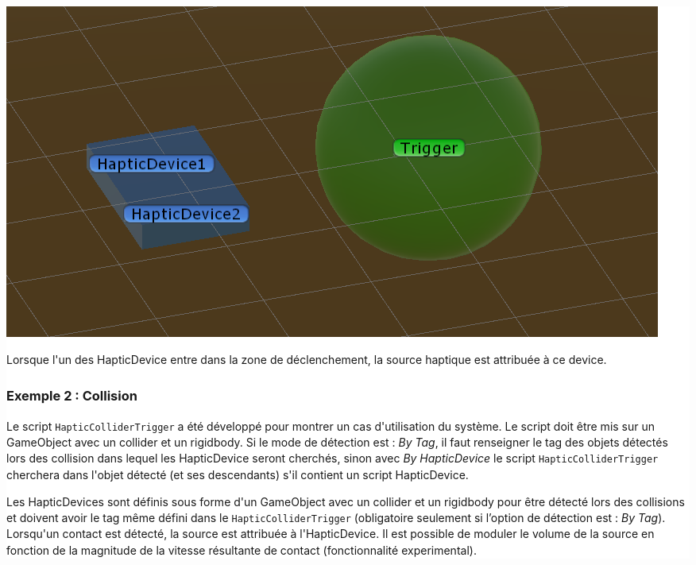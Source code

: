 ![View scene example 1](Ressources\SceneExample1.PNG "View scene example 1")

Lorsque l'un des HapticDevice entre dans la zone de déclenchement, la source haptique est attribuée à ce device. 

### Exemple 2 : Collision
Le script ```HapticColliderTrigger``` a été développé pour montrer un cas d'utilisation du système. Le script doit être mis sur un GameObject avec un collider et un rigidbody. Si le mode de détection est : *By Tag*, il faut renseigner le tag des objets détectés lors des collision dans lequel les HapticDevice seront cherchés, sinon avec *By HapticDevice* le script ```HapticColliderTrigger``` cherchera dans l'objet détecté (et ses descendants) s'il contient un script HapticDevice.

Les HapticDevices sont définis sous forme d'un GameObject avec un collider et un rigidbody pour être détecté lors des collisions et doivent avoir le tag même défini dans le ```HapticColliderTrigger``` (obligatoire seulement si l’option de détection est : *By Tag*). Lorsqu'un contact est détecté, la source est attribuée à l'HapticDevice. Il est possible de moduler le volume de la source en fonction de la magnitude de la vitesse résultante de contact (fonctionnalité experimental).
